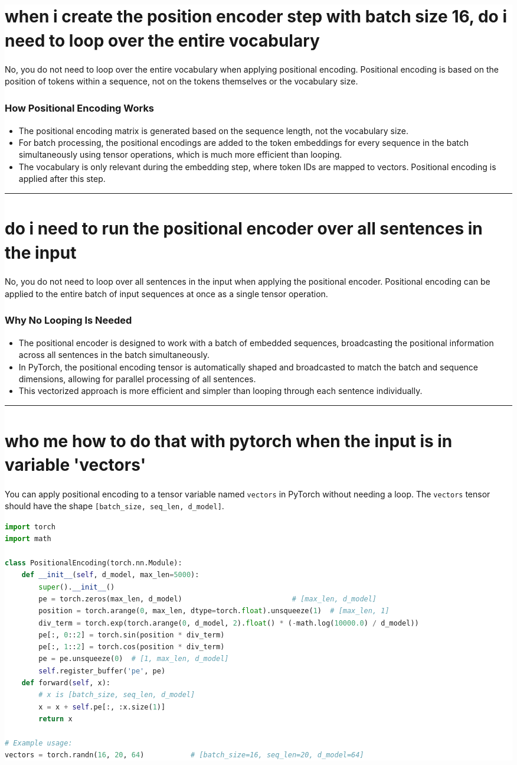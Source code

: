 # when i create the position encoder step with batch size 16, do i need to loop over the entire vocabulary

No, you do not need to loop over the entire vocabulary when applying positional encoding. Positional encoding is based on the position of tokens within a sequence, not on the tokens themselves or the vocabulary size.

### How Positional Encoding Works

- The positional encoding matrix is generated based on the sequence length, not the vocabulary size.
- For batch processing, the positional encodings are added to the token embeddings for every sequence in the batch simultaneously using tensor operations, which is much more efficient than looping.
- The vocabulary is only relevant during the embedding step, where token IDs are mapped to vectors. Positional encoding is applied after this step.

---

# do i need to run the positional encoder over all sentences in the input

No, you do not need to loop over all sentences in the input when applying the positional encoder. Positional encoding can be applied to the entire batch of input sequences at once as a single tensor operation.

### Why No Looping Is Needed

- The positional encoder is designed to work with a batch of embedded sequences, broadcasting the positional information across all sentences in the batch simultaneously.
- In PyTorch, the positional encoding tensor is automatically shaped and broadcasted to match the batch and sequence dimensions, allowing for parallel processing of all sentences.
- This vectorized approach is more efficient and simpler than looping through each sentence individually.

---

# who me how to do that with pytorch when the input is in variable 'vectors'

You can apply positional encoding to a tensor variable named `vectors` in PyTorch without needing a loop. The `vectors` tensor should have the shape `[batch_size, seq_len, d_model]`.

```python
import torch
import math

class PositionalEncoding(torch.nn.Module):
    def __init__(self, d_model, max_len=5000):
        super().__init__()
        pe = torch.zeros(max_len, d_model)                          # [max_len, d_model]
        position = torch.arange(0, max_len, dtype=torch.float).unsqueeze(1)  # [max_len, 1]
        div_term = torch.exp(torch.arange(0, d_model, 2).float() * (-math.log(10000.0) / d_model))
        pe[:, 0::2] = torch.sin(position * div_term)
        pe[:, 1::2] = torch.cos(position * div_term)
        pe = pe.unsqueeze(0)  # [1, max_len, d_model]
        self.register_buffer('pe', pe)
    def forward(self, x):
        # x is [batch_size, seq_len, d_model]
        x = x + self.pe[:, :x.size(1)]
        return x

# Example usage:
vectors = torch.randn(16, 20, 64)           # [batch_size=16, seq_len=20, d_model=64]
```